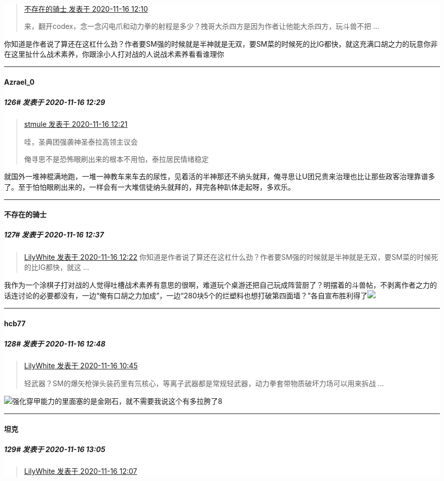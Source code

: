 
<blockquote><a href="httphttps://bbs.saraba1st.com/2b/forum.php?mod=redirect&amp;goto=findpost&amp;pid=49408954&amp;ptid=1972178" target="_blank">不存在的骑士 发表于 2020-11-16 12:10</a>

来，翻开codex，念一念闪电爪和动力拳的射程是多少？拽哥大杀四方是因为作者让他能大杀四方，玩斗兽不把 ...</blockquote>
你知道是作者说了算还在这杠什么劲？作者要SM强的时候就是半神就是无双，要SM菜的时候死的比IG都快，就这充满口胡之力的玩意你非在这里扯什么战术素养，你跟涂小人打对战的人说战术素养看看谁理你


-----

####  Azrael_0  
##### 126#       发表于 2020-11-16 12:29


<blockquote><a href="httphttps://bbs.saraba1st.com/2b/forum.php?mod=redirect&amp;goto=findpost&amp;pid=49409138&amp;ptid=1972178" target="_blank">stmule 发表于 2020-11-16 12:21</a>

哇，圣典团强袭神圣泰拉高领主议会

俺寻思不是恐怖眼刷出来的根本不用怕，泰拉居民情绪稳定</blockquote>
就国外一堆神棍满地跑，一堆一神教车来车去的尿性，见着活的半神那还不纳头就拜，俺寻思让U团兄贵来治理也比让那些政客治理靠谱多了。至于怕怕眼刷出来的，一样会有一大堆信徒纳头就拜的，拜完各种趴体走起呀，多欢乐。


-----

####  不存在的骑士  
##### 127#       发表于 2020-11-16 12:37


<blockquote><a href="httphttps://bbs.saraba1st.com/2b/forum.php?mod=redirect&amp;goto=findpost&amp;pid=49409147&amp;ptid=1972178" target="_blank">LilyWhite 发表于 2020-11-16 12:22</a>
你知道是作者说了算还在这杠什么劲？作者要SM强的时候就是半神就是无双，要SM菜的时候死的比IG都快，就这 ...</blockquote>
我作为一个涂棋子打对战的人觉得吐槽战术素养有意思的很啊，难道玩个桌游还把自己玩成阵营厨了？明摆着的斗兽帖，不剥离作者之力的话连讨论的必要都没有，一边“俺有口胡之力加成”，一边“280块5个的烂塑料也想打破第四面墙？”各自宣布胜利得了<img src="https://static.saraba1st.com/image/smiley/face2017/037.png" referrerpolicy="no-referrer">


-----

####  hcb77  
##### 128#       发表于 2020-11-16 12:48


<blockquote><a href="httphttps://bbs.saraba1st.com/2b/forum.php?mod=redirect&amp;goto=findpost&amp;pid=49407755&amp;ptid=1972178" target="_blank">LilyWhite 发表于 2020-11-16 10:45</a>

轻武器？SM的爆矢枪弹头装药里有氘核心，等离子武器都是常规轻武器，动力拳套带物质破坏力场可以用来拆战 ...</blockquote>
<img src="https://static.saraba1st.com/image/smiley/face2017/044.png" referrerpolicy="no-referrer">强化穿甲能力的里面塞的是金刚石，就不需要我说这个有多拉胯了8


-----

####  坦克  
##### 129#       发表于 2020-11-16 13:05


<blockquote><a href="httphttps://bbs.saraba1st.com/2b/forum.php?mod=redirect&amp;goto=findpost&amp;pid=49408909&amp;ptid=1972178" target="_blank">LilyWhite 发表于 2020-11-16 12:07</a>
